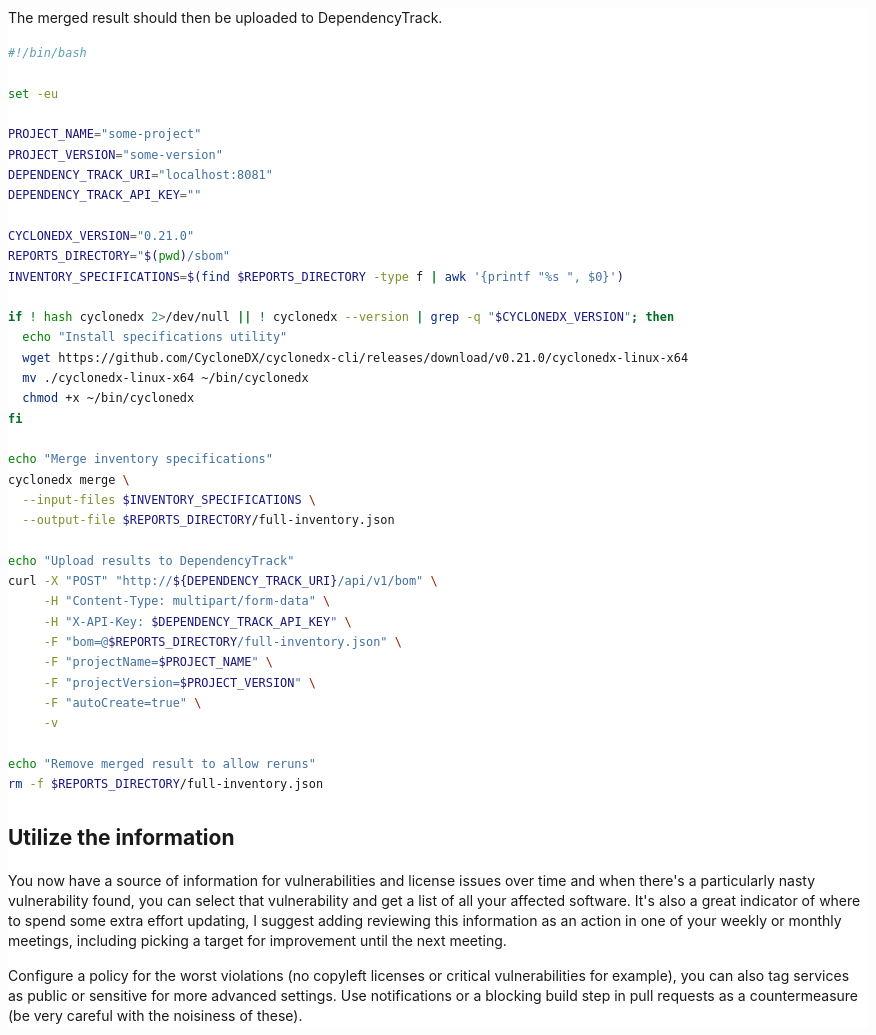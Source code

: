 The merged result should then be uploaded to DependencyTrack.

```sh
#!/bin/bash

set -eu

PROJECT_NAME="some-project"
PROJECT_VERSION="some-version"
DEPENDENCY_TRACK_URI="localhost:8081"
DEPENDENCY_TRACK_API_KEY=""

CYCLONEDX_VERSION="0.21.0"
REPORTS_DIRECTORY="$(pwd)/sbom"
INVENTORY_SPECIFICATIONS=$(find $REPORTS_DIRECTORY -type f | awk '{printf "%s ", $0}')

if ! hash cyclonedx 2>/dev/null || ! cyclonedx --version | grep -q "$CYCLONEDX_VERSION"; then
  echo "Install specifications utility"
  wget https://github.com/CycloneDX/cyclonedx-cli/releases/download/v0.21.0/cyclonedx-linux-x64
  mv ./cyclonedx-linux-x64 ~/bin/cyclonedx
  chmod +x ~/bin/cyclonedx
fi

echo "Merge inventory specifications"
cyclonedx merge \
  --input-files $INVENTORY_SPECIFICATIONS \
  --output-file $REPORTS_DIRECTORY/full-inventory.json

echo "Upload results to DependencyTrack"
curl -X "POST" "http://${DEPENDENCY_TRACK_URI}/api/v1/bom" \
     -H "Content-Type: multipart/form-data" \
     -H "X-API-Key: $DEPENDENCY_TRACK_API_KEY" \
     -F "bom=@$REPORTS_DIRECTORY/full-inventory.json" \
     -F "projectName=$PROJECT_NAME" \
     -F "projectVersion=$PROJECT_VERSION" \
     -F "autoCreate=true" \
     -v

echo "Remove merged result to allow reruns"
rm -f $REPORTS_DIRECTORY/full-inventory.json
```

## Utilize the information

You now have a source of information for vulnerabilities and license issues over time and when there's a particularly nasty vulnerability found, you can select that vulnerability and get a list of all your affected software. It's also a great indicator of where to spend some extra effort updating, I suggest adding reviewing this information as an action in one of your weekly or monthly meetings, including picking a target for improvement until the next meeting.

Configure a policy for the worst violations (no copyleft licenses or critical vulnerabilities for example), you can also tag services as public or sensitive for more advanced settings. Use notifications or a blocking build step in pull requests as a countermeasure (be very careful with the noisiness of these).
